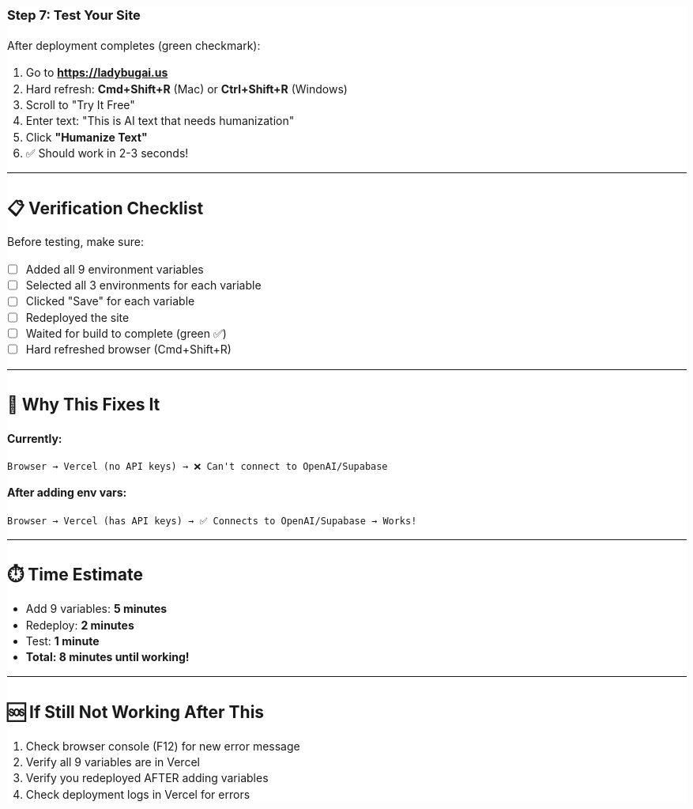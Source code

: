 
### Step 7: Test Your Site

After deployment completes (green checkmark):

1. Go to **https://ladybugai.us**
2. Hard refresh: **Cmd+Shift+R** (Mac) or **Ctrl+Shift+R** (Windows)
3. Scroll to "Try It Free"
4. Enter text: "This is AI text that needs humanization"
5. Click **"Humanize Text"**
6. ✅ Should work in 2-3 seconds!

---

## 📋 Verification Checklist

Before testing, make sure:

- [ ] Added all 9 environment variables
- [ ] Selected all 3 environments for each variable
- [ ] Clicked "Save" for each variable
- [ ] Redeployed the site
- [ ] Waited for build to complete (green ✅)
- [ ] Hard refreshed browser (Cmd+Shift+R)

---

## 🎯 Why This Fixes It

**Currently:**
```
Browser → Vercel (no API keys) → ❌ Can't connect to OpenAI/Supabase
```

**After adding env vars:**
```
Browser → Vercel (has API keys) → ✅ Connects to OpenAI/Supabase → Works!
```

---

## ⏱️ Time Estimate

- Add 9 variables: **5 minutes**
- Redeploy: **2 minutes**
- Test: **1 minute**
- **Total: 8 minutes until working!**

---

## 🆘 If Still Not Working After This

1. Check browser console (F12) for new error message
2. Verify all 9 variables are in Vercel
3. Verify you redeployed AFTER adding variables
4. Check deployment logs in Vercel for errors
